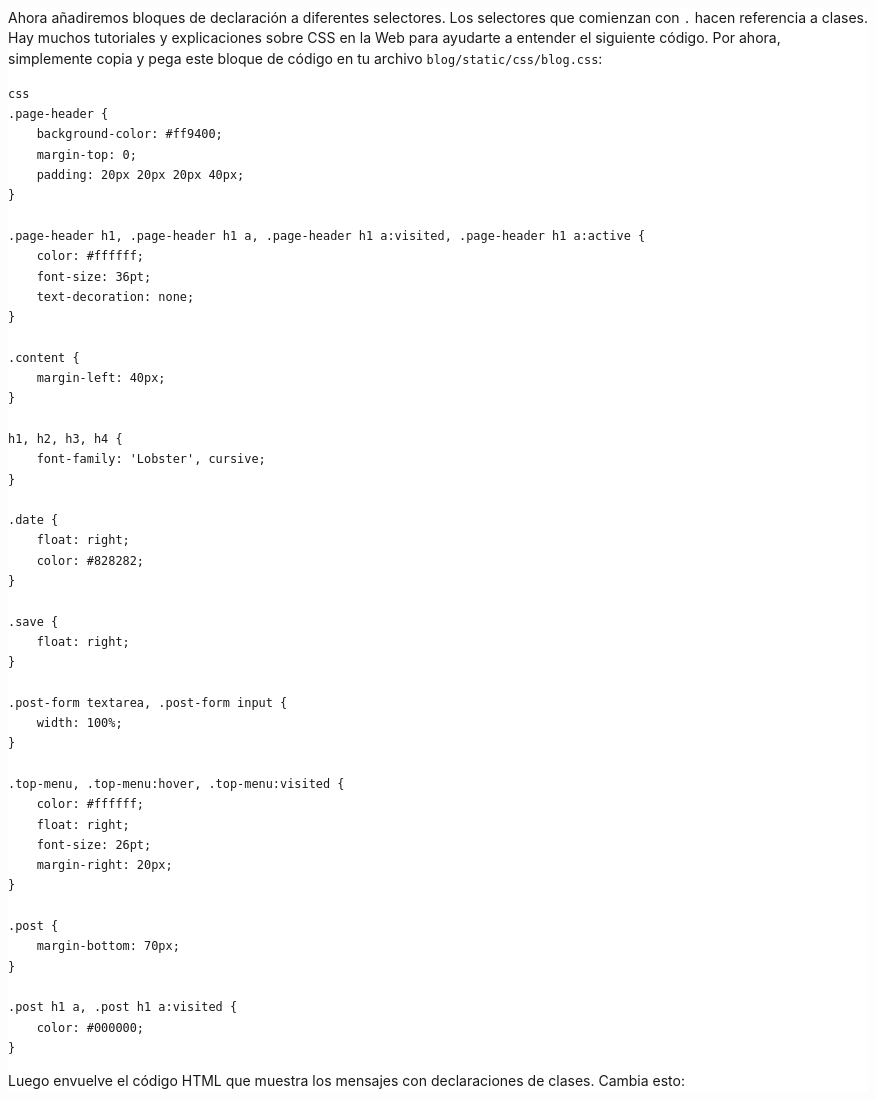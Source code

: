 
Ahora añadiremos bloques de declaración a diferentes selectores. Los selectores que comienzan con `.` hacen referencia a clases. Hay muchos tutoriales y explicaciones sobre CSS en la Web para ayudarte a entender el siguiente código. Por ahora, simplemente copia y pega este bloque de código en tu archivo `blog/static/css/blog.css`:

    css
    .page-header {
        background-color: #ff9400;
        margin-top: 0;
        padding: 20px 20px 20px 40px;
    }
    
    .page-header h1, .page-header h1 a, .page-header h1 a:visited, .page-header h1 a:active {
        color: #ffffff;
        font-size: 36pt;
        text-decoration: none;
    }
    
    .content {
        margin-left: 40px;
    }
    
    h1, h2, h3, h4 {
        font-family: 'Lobster', cursive;
    }
    
    .date {
        float: right;
        color: #828282;
    }
    
    .save {
        float: right;
    }
    
    .post-form textarea, .post-form input {
        width: 100%;
    }
    
    .top-menu, .top-menu:hover, .top-menu:visited {
        color: #ffffff;
        float: right;
        font-size: 26pt;
        margin-right: 20px;
    }
    
    .post {
        margin-bottom: 70px;
    }
    
    .post h1 a, .post h1 a:visited {
        color: #000000;
    }
    

Luego envuelve el código HTML que muestra los mensajes con declaraciones de clases. Cambia esto:
